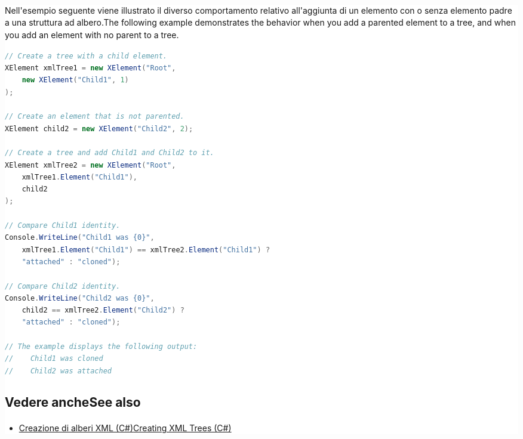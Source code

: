 <span data-ttu-id="963c6-162">Nell'esempio seguente viene illustrato il diverso comportamento relativo all'aggiunta di un elemento con o senza elemento padre a una struttura ad albero.</span><span class="sxs-lookup"><span data-stu-id="963c6-162">The following example demonstrates the behavior when you add a parented element to a tree, and when you add an element with no parent to a tree.</span></span>

```csharp  
// Create a tree with a child element.  
XElement xmlTree1 = new XElement("Root",  
    new XElement("Child1", 1)  
);  
  
// Create an element that is not parented.  
XElement child2 = new XElement("Child2", 2);  
  
// Create a tree and add Child1 and Child2 to it.  
XElement xmlTree2 = new XElement("Root",  
    xmlTree1.Element("Child1"),  
    child2  
);  
  
// Compare Child1 identity.  
Console.WriteLine("Child1 was {0}",  
    xmlTree1.Element("Child1") == xmlTree2.Element("Child1") ?  
    "attached" : "cloned");  
  
// Compare Child2 identity.  
Console.WriteLine("Child2 was {0}",  
    child2 == xmlTree2.Element("Child2") ?  
    "attached" : "cloned");  

// The example displays the following output:  
//    Child1 was cloned  
//    Child2 was attached  
```

## <a name="see-also"></a><span data-ttu-id="963c6-163">Vedere anche</span><span class="sxs-lookup"><span data-stu-id="963c6-163">See also</span></span>

- [<span data-ttu-id="963c6-164">Creazione di alberi XML (C#)</span><span class="sxs-lookup"><span data-stu-id="963c6-164">Creating XML Trees (C#)</span></span>](./linq-to-xml-overview.md)
